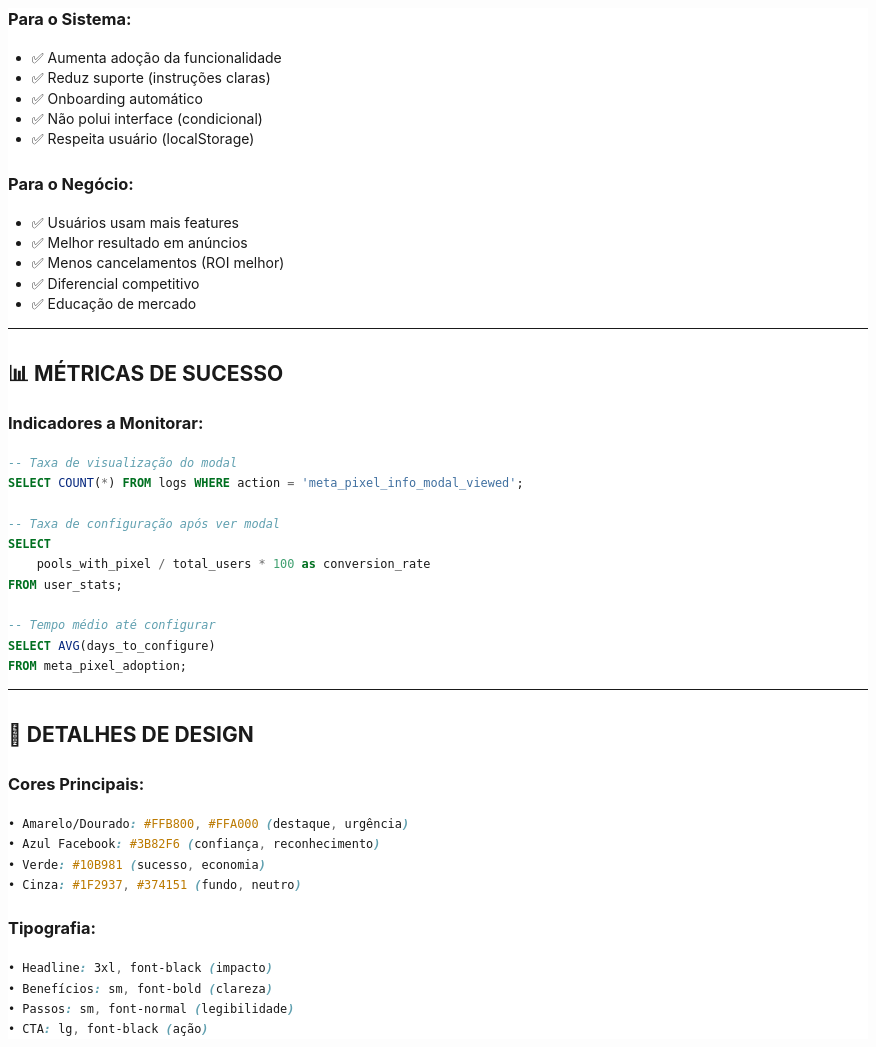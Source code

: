 ### **Para o Sistema:**
- ✅ Aumenta adoção da funcionalidade
- ✅ Reduz suporte (instruções claras)
- ✅ Onboarding automático
- ✅ Não polui interface (condicional)
- ✅ Respeita usuário (localStorage)

### **Para o Negócio:**
- ✅ Usuários usam mais features
- ✅ Melhor resultado em anúncios
- ✅ Menos cancelamentos (ROI melhor)
- ✅ Diferencial competitivo
- ✅ Educação de mercado

---

## 📊 **MÉTRICAS DE SUCESSO**

### **Indicadores a Monitorar:**
```sql
-- Taxa de visualização do modal
SELECT COUNT(*) FROM logs WHERE action = 'meta_pixel_info_modal_viewed';

-- Taxa de configuração após ver modal
SELECT 
    pools_with_pixel / total_users * 100 as conversion_rate
FROM user_stats;

-- Tempo médio até configurar
SELECT AVG(days_to_configure) 
FROM meta_pixel_adoption;
```

---

## 🎨 **DETALHES DE DESIGN**

### **Cores Principais:**
```css
• Amarelo/Dourado: #FFB800, #FFA000 (destaque, urgência)
• Azul Facebook: #3B82F6 (confiança, reconhecimento)
• Verde: #10B981 (sucesso, economia)
• Cinza: #1F2937, #374151 (fundo, neutro)
```

### **Tipografia:**
```css
• Headline: 3xl, font-black (impacto)
• Benefícios: sm, font-bold (clareza)
• Passos: sm, font-normal (legibilidade)
• CTA: lg, font-black (ação)
```
